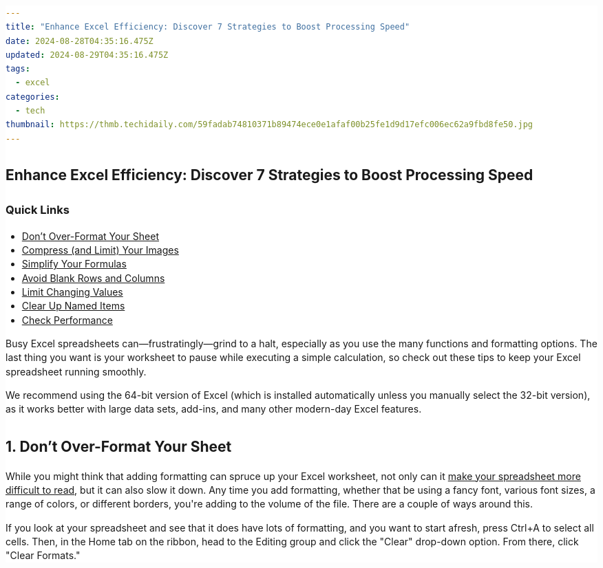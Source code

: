 ```yaml
---
title: "Enhance Excel Efficiency: Discover 7 Strategies to Boost Processing Speed"
date: 2024-08-28T04:35:16.475Z
updated: 2024-08-29T04:35:16.475Z
tags:
  - excel
categories:
  - tech
thumbnail: https://thmb.techidaily.com/59fadab74810371b89474ece0e1afaf00b25fe1d9d17efc006ec62a9fbd8fe50.jpg
---
```


## Enhance Excel Efficiency: Discover 7 Strategies to Boost Processing Speed

### Quick Links

* [Don’t Over-Format Your Sheet](https://youtube-tips.techidaily.com/he-comprehensive-guide-to-creating-movies-not-just-youtube-for-2024/)
* [Compress (and Limit) Your Images](https://www.howtogeek.com/ways-to-speed-up-your-excel-spreadsheets/#compress-and-limit-your-images)
* [Simplify Your Formulas](https://hardware-help.techidaily.com/1722976543861-upgrade-to-the-new-rtx-2060-driver-optimized-for-all-windows-versions/)
* [Avoid Blank Rows and Columns](https://tech-revival.techidaily.com/the-chatgpt-technique-for-improving-emotional-intelligence-skills/)
* [Limit Changing Values](https://solve-news.techidaily.com/cookiebot-driven-conversion-boost-your-sites-performance/)
* [Clear Up Named Items](https://tech-renaissance.techidaily.com/guide-to-deactivate-subtitles-while-watching-amazon-prime-video-content/)
* [Check Performance](https://screen-mirroring-recording.techidaily.com/updated-in-2024-ideal-mac-screenshot-guide-5-streamlined-and-effective-methods/)

 Busy Excel spreadsheets can—frustratingly—grind to a halt, especially as you use the many functions and formatting options. The last thing you want is your worksheet to pause while executing a simple calculation, so check out these tips to keep your Excel spreadsheet running smoothly.

 We recommend using the 64-bit version of Excel (which is installed automatically unless you manually select the 32-bit version), as it works better with large data sets, add-ins, and many other modern-day Excel features.

##  1\. Don’t Over-Format Your Sheet

 While you might think that adding formatting can spruce up your Excel worksheet, not only can it [make your spreadsheet more difficult to read](https://discord-videos.techidaily.com/unveiling-the-blueprint-step-by-step-guide-to-discoscreen-sharing-for-2024/), but it can also slow it down. Any time you add formatting, whether that be using a fancy font, various font sizes, a range of colors, or different borders, you're adding to the volume of the file. There are a couple of ways around this.

 If you look at your spreadsheet and see that it does have lots of formatting, and you want to start afresh, press Ctrl+A to select all cells. Then, in the Home tab on the ribbon, head to the Editing group and click the "Clear" drop-down option. From there, click "Clear Formats."
